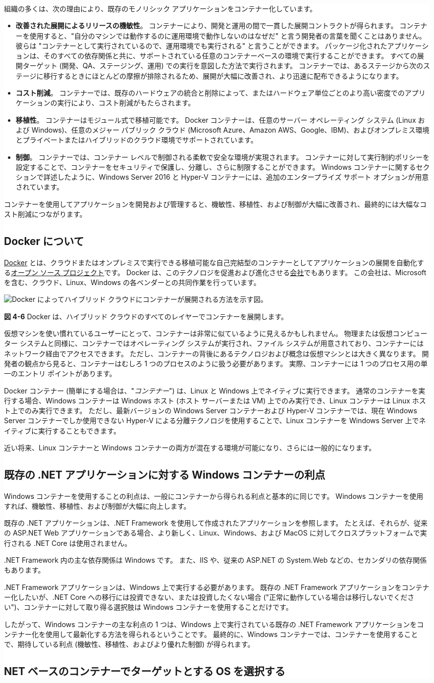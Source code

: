 組織の多くは、次の理由により、既存のモノリシック アプリケーションをコンテナー化しています。

- **改善された展開によるリリースの機敏性**。 コンテナーにより、開発と運用の間で一貫した展開コントラクトが得られます。 コンテナーを使用すると、"自分のマシンでは動作するのに運用環境で動作しないのはなぜだ" と言う開発者の言葉を聞くことはありません。 彼らは "コンテナーとして実行されているので、運用環境でも実行される" と言うことができます。 パッケージ化されたアプリケーションは、そのすべての依存関係と共に、サポートされている任意のコンテナーベースの環境で実行することができます。 すべての展開ターゲット (開発、QA、ステージング、運用) での実行を意図した方法で実行されます。 コンテナーでは、あるステージから次のステージに移行するときにほとんどの摩擦が排除されるため、展開が大幅に改善され、より迅速に配布できるようになります。

- **コスト削減**。 コンテナーでは、既存のハードウェアの統合と削除によって、またはハードウェア単位ごとのより高い密度でのアプリケーションの実行により、コスト削減がもたらされます。

- **移植性**。 コンテナーはモジュール式で移植可能です。 Docker コンテナーは、任意のサーバー オペレーティング システム (Linux および Windows)、任意のメジャー パブリック クラウド (Microsoft Azure、Amazon AWS、Google、IBM)、およびオンプレミス環境とプライベートまたはハイブリッドのクラウド環境でサポートされています。

- **制御**。 コンテナーでは、コンテナー レベルで制御される柔軟で安全な環境が実現されます。 コンテナーに対して実行制約ポリシーを設定することで、コンテナーをセキュリティで保護し、分離し、さらに制限することができます。 Windows コンテナーに関するセクションで詳述したように、Windows Server 2016 と Hyper-V コンテナーには、追加のエンタープライズ サポート オプションが用意されています。

コンテナーを使用してアプリケーションを開発および管理すると、機敏性、移植性、および制御が大幅に改善され、最終的には大幅なコスト削減につながります。

## <a name="what-is-docker"></a>Docker について

[Docker](https://www.docker.com/) とは、クラウドまたはオンプレミスで実行できる移植可能な自己完結型のコンテナーとしてアプリケーションの展開を自動化する[オープン ソース プロジェクト](https://github.com/docker/docker)です。 Docker は、このテクノロジを促進および進化させる[会社](https://www.docker.com/)でもあります。 この会社は、Microsoft を含む、クラウド、Linux、Windows の各ベンダーとの共同作業を行っています。

![Docker によってハイブリッド クラウドにコンテナーが展開される方法を示す図。](./media/deploy-existing-net-apps-as-windows-containers/docker-deploys-containers-all-layers.png)

**図 4-6** Docker は、ハイブリッド クラウドのすべてのレイヤーでコンテナーを展開します。

仮想マシンを使い慣れているユーザーにとって、コンテナーは非常に似ているように見えるかもしれません。 物理または仮想コンピューター システムと同様に、コンテナーではオペレーティング システムが実行され、ファイル システムが用意されており、コンテナーにはネットワーク経由でアクセスできます。 ただし、コンテナーの背後にあるテクノロジおよび概念は仮想マシンとは大きく異なります。 開発者の観点から見ると、コンテナーはむしろ 1 つのプロセスのように扱う必要があります。 実際、コンテナーには 1 つのプロセス用の単一のエントリ ポイントがあります。

Docker コンテナー (簡単にする場合は、"*コンテナー*") は、Linux と Windows 上でネイティブに実行できます。 通常のコンテナーを実行する場合、Windows コンテナーは Windows ホスト (ホスト サーバーまたは VM) 上でのみ実行でき、Linux コンテナーは Linux ホスト上でのみ実行できます。 ただし、最新バージョンの Windows Server コンテナーおよび Hyper-V コンテナーでは、現在 Windows Server コンテナーでしか使用できない Hyper-V による分離テクノロジを使用することで、Linux コンテナーを Windows Server 上でネイティブに実行することもできます。

近い将来、Linux コンテナーと Windows コンテナーの両方が混在する環境が可能になり、さらには一般的になります。

## <a name="benefits-of-windows-containers-for-your-existing-net-applications"></a>既存の .NET アプリケーションに対する Windows コンテナーの利点

Windows コンテナーを使用することの利点は、一般にコンテナーから得られる利点と基本的に同じです。 Windows コンテナーを使用すれば、機敏性、移植性、および制御が大幅に向上します。

既存の .NET アプリケーションは、.NET Framework を使用して作成されたアプリケーションを参照します。 たとえば、それらが、従来の ASP.NET Web アプリケーションである場合、より新しく、Linux、Windows、および MacOS に対してクロスプラットフォームで実行される .NET Core は使用されません。

.NET Framework 内の主な依存関係は Windows です。 また、IIS や、従来の ASP.NET の System.Web などの、セカンダリの依存関係もあります。

.NET Framework アプリケーションは、Windows 上で実行する必要があります。 既存の .NET Framework アプリケーションをコンテナー化したいが、.NET Core への移行には投資できない、または投資したくない場合 ("正常に動作している場合は移行しないでください")、コンテナーに対して取り得る選択肢は Windows コンテナーを使用することだけです。

したがって、Windows コンテナーの主な利点の 1 つは、Windows 上で実行されている既存の .NET Framework アプリケーションをコンテナー化を使用して最新化する方法を得られるということです。 最終的に、Windows コンテナーでは、コンテナーを使用することで、期待している利点 (機敏性、移植性、およびより優れた制御) が得られます。

## <a name="choose-an-os-to-target-with-net-based-containers"></a>NET ベースのコンテナーでターゲットとする OS を選択する
